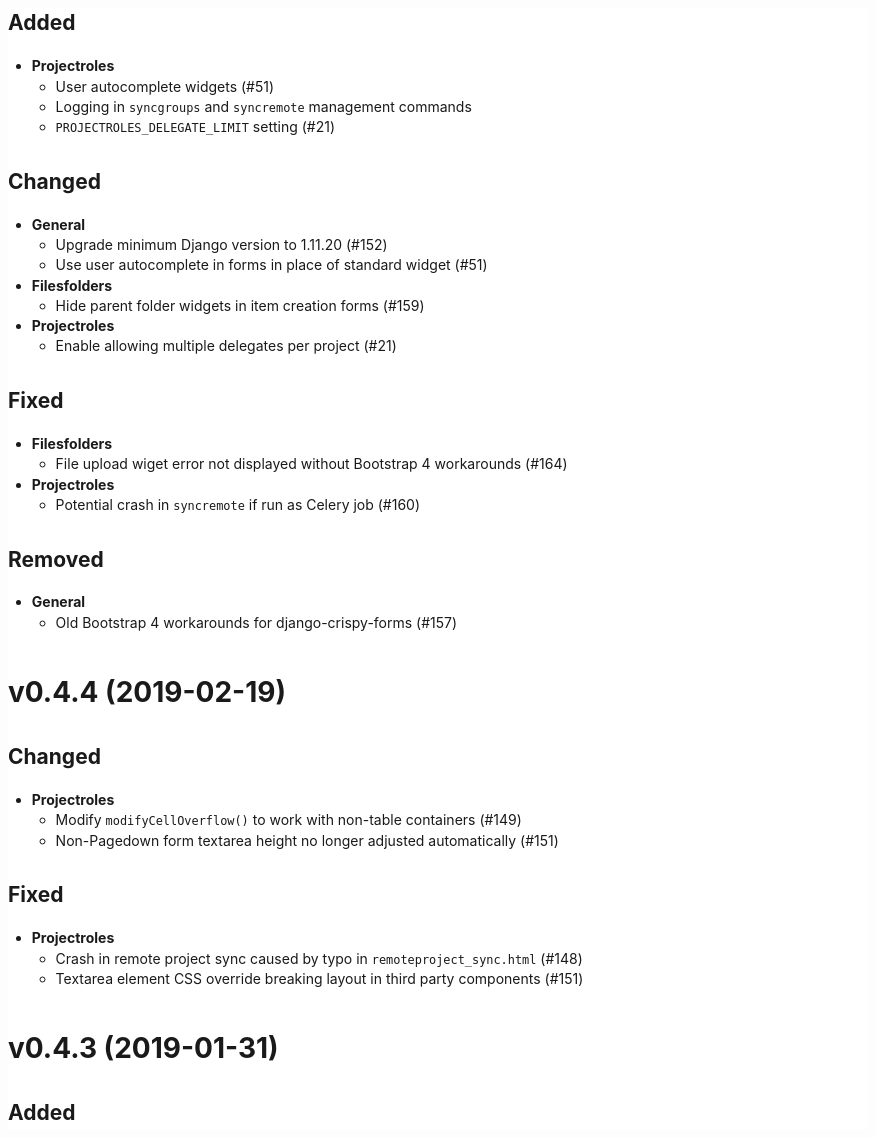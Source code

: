 Added
-----

- **Projectroles**
    - User autocomplete widgets (#51)
    - Logging in ``syncgroups`` and ``syncremote`` management commands
    - ``PROJECTROLES_DELEGATE_LIMIT`` setting (#21)

Changed
-------

- **General**
    - Upgrade minimum Django version to 1.11.20 (#152)
    - Use user autocomplete in forms in place of standard widget (#51)
- **Filesfolders**
    - Hide parent folder widgets in item creation forms (#159)
- **Projectroles**
    - Enable allowing multiple delegates per project (#21)

Fixed
-----

- **Filesfolders**
    - File upload wiget error not displayed without Bootstrap 4 workarounds (#164)
- **Projectroles**
    - Potential crash in ``syncremote`` if run as Celery job (#160)

Removed
-------

- **General**
    - Old Bootstrap 4 workarounds for django-crispy-forms (#157)


v0.4.4 (2019-02-19)
===================

Changed
-------

- **Projectroles**
    - Modify ``modifyCellOverflow()`` to work with non-table containers (#149)
    - Non-Pagedown form textarea height no longer adjusted automatically (#151)

Fixed
-----

- **Projectroles**
    - Crash in remote project sync caused by typo in ``remoteproject_sync.html`` (#148)
    - Textarea element CSS override breaking layout in third party components (#151)


v0.4.3 (2019-01-31)
===================

Added
-----
